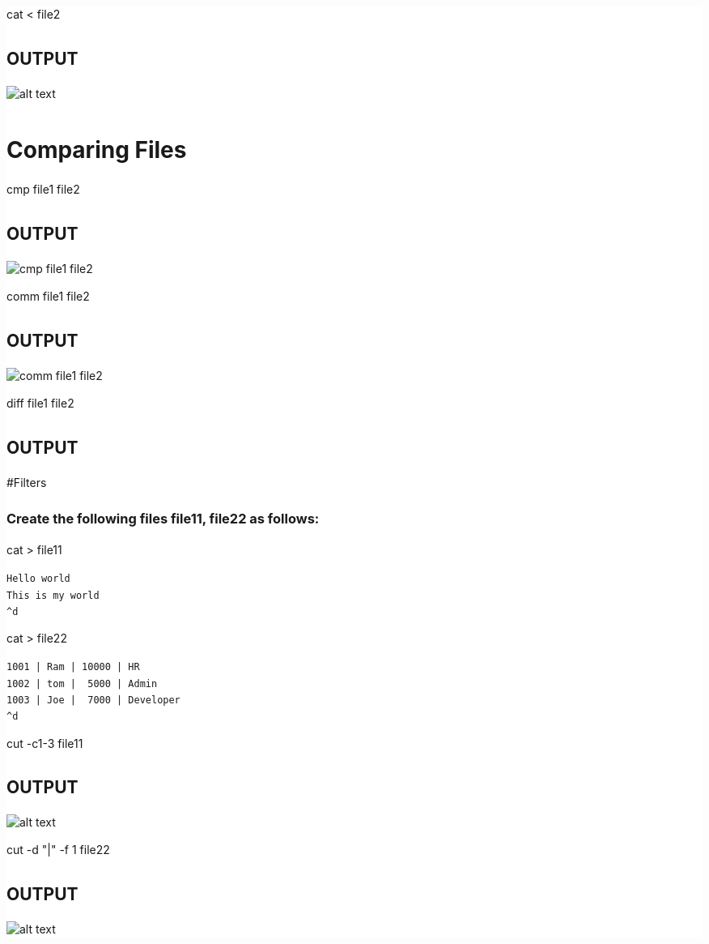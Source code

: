 
cat < file2
## OUTPUT
![alt text](imgs/file2.png)


# Comparing Files
cmp file1 file2
## OUTPUT
 ![cmp file1 file2](imgs/cmp.png) 

comm file1 file2
 ## OUTPUT
![comm file1 file2](<imgs/comm file1 file2.png>) 

 
diff file1 file2
## OUTPUT


#Filters

### Create the following files file11, file22 as follows:

cat > file11
```
Hello world
This is my world
^d
```
cat > file22
```
1001 | Ram | 10000 | HR
1002 | tom |  5000 | Admin
1003 | Joe |  7000 | Developer
^d
```


cut -c1-3 file11
## OUTPUT
![alt text](<imgs/cut -c1-3 file11.png>)




cut -d "|" -f 1 file22
## OUTPUT
![alt text](<imgs/cut -d "|" -f 1 file22.png>)
